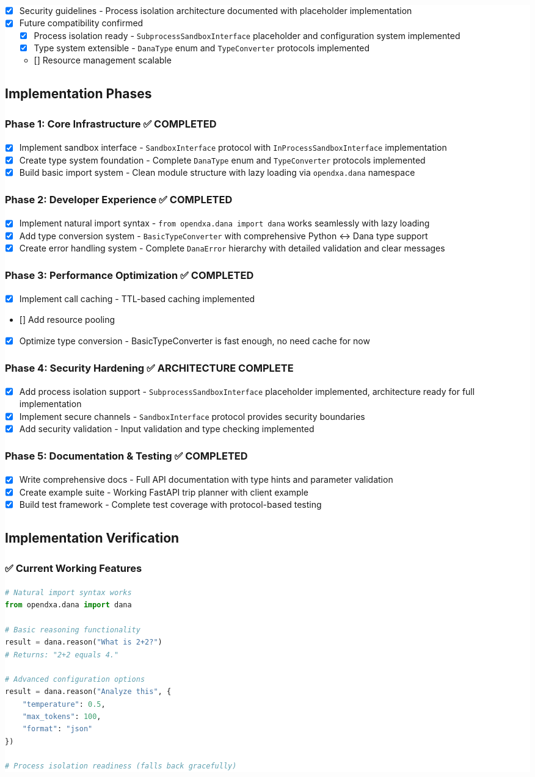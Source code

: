   - [x] Security guidelines - Process isolation architecture documented with placeholder implementation
- [x] Future compatibility confirmed
  - [x] Process isolation ready - `SubprocessSandboxInterface` placeholder and configuration system implemented
  - [x] Type system extensible - `DanaType` enum and `TypeConverter` protocols implemented
  - [] Resource management scalable

## Implementation Phases

### Phase 1: Core Infrastructure ✅ **COMPLETED**
- [x] Implement sandbox interface - `SandboxInterface` protocol with `InProcessSandboxInterface` implementation
- [x] Create type system foundation - Complete `DanaType` enum and `TypeConverter` protocols implemented
- [x] Build basic import system - Clean module structure with lazy loading via `opendxa.dana` namespace

### Phase 2: Developer Experience ✅ **COMPLETED**
- [x] Implement natural import syntax - `from opendxa.dana import dana` works seamlessly with lazy loading
- [x] Add type conversion system - `BasicTypeConverter` with comprehensive Python ↔ Dana type support
- [x] Create error handling system - Complete `DanaError` hierarchy with detailed validation and clear messages

### Phase 3: Performance Optimization ✅ **COMPLETED**
- [x] Implement call caching - TTL-based caching implemented
- [] Add resource pooling
- [x] Optimize type conversion - BasicTypeConverter is fast enough, no need cache for now

### Phase 4: Security Hardening ✅ **ARCHITECTURE COMPLETE**
- [x] Add process isolation support - `SubprocessSandboxInterface` placeholder implemented, architecture ready for full implementation
- [x] Implement secure channels - `SandboxInterface` protocol provides security boundaries
- [x] Add security validation - Input validation and type checking implemented

### Phase 5: Documentation & Testing ✅ **COMPLETED**
- [x] Write comprehensive docs - Full API documentation with type hints and parameter validation
- [x] Create example suite - Working FastAPI trip planner with client example
- [x] Build test framework - Complete test coverage with protocol-based testing

## Implementation Verification

### ✅ **Current Working Features**
```python
# Natural import syntax works
from opendxa.dana import dana

# Basic reasoning functionality
result = dana.reason("What is 2+2?")
# Returns: "2+2 equals 4."

# Advanced configuration options
result = dana.reason("Analyze this", {
    "temperature": 0.5,
    "max_tokens": 100,
    "format": "json"
})

# Process isolation readiness (falls back gracefully)
```